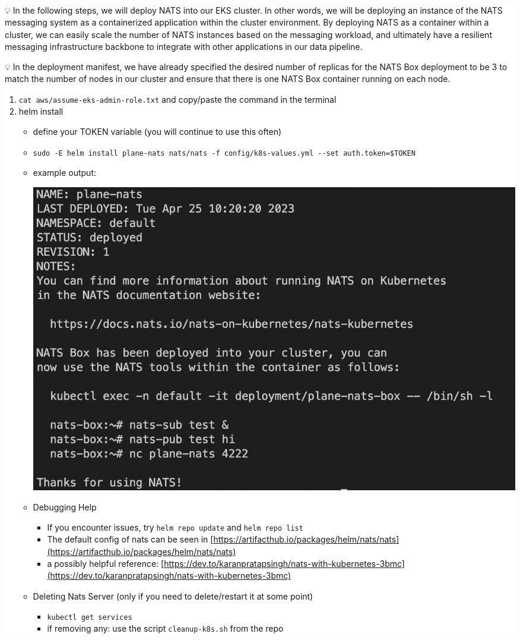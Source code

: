 💡 In the following steps, we will deploy NATS into our EKS cluster. In other words, we will be deploying an instance of the NATS messaging system as a containerized application within the cluster environment. By deploying NATS as a container within a cluster, we can easily scale the number of NATS instances based on the messaging workload, and ultimately have a resilient messaging infrastructure backbone to integrate with other applications in our data pipeline.

💡 In the deployment manifest, we have already specified the desired number of replicas for the NATS Box deployment to be 3 to match the number of nodes in our cluster and ensure that there is one NATS Box container running on each node.


1. `cat aws/assume-eks-admin-role.txt` and copy/paste the command in the terminal
2. helm install
    - define your TOKEN variable (you will continue to use this often)
    - `sudo -E helm install plane-nats nats/nats -f config/k8s-values.yml --set auth.token=$TOKEN`
    - example output:

        ![Untitled](/img/aws_4.png)

    - Debugging Help
        - If  you encounter issues, try `helm repo update` and `helm repo list`
        - The default config of nats can be seen in [https://artifacthub.io/packages/helm/nats/nats](https://artifacthub.io/packages/helm/nats/nats)
        - a possibly helpful reference: [https://dev.to/karanpratapsingh/nats-with-kubernetes-3bmc](https://dev.to/karanpratapsingh/nats-with-kubernetes-3bmc)
    - Deleting Nats Server (only if you need to delete/restart it at some point)
        - `kubectl get services`
        - if removing any: use the script `cleanup-k8s.sh` from the repo

